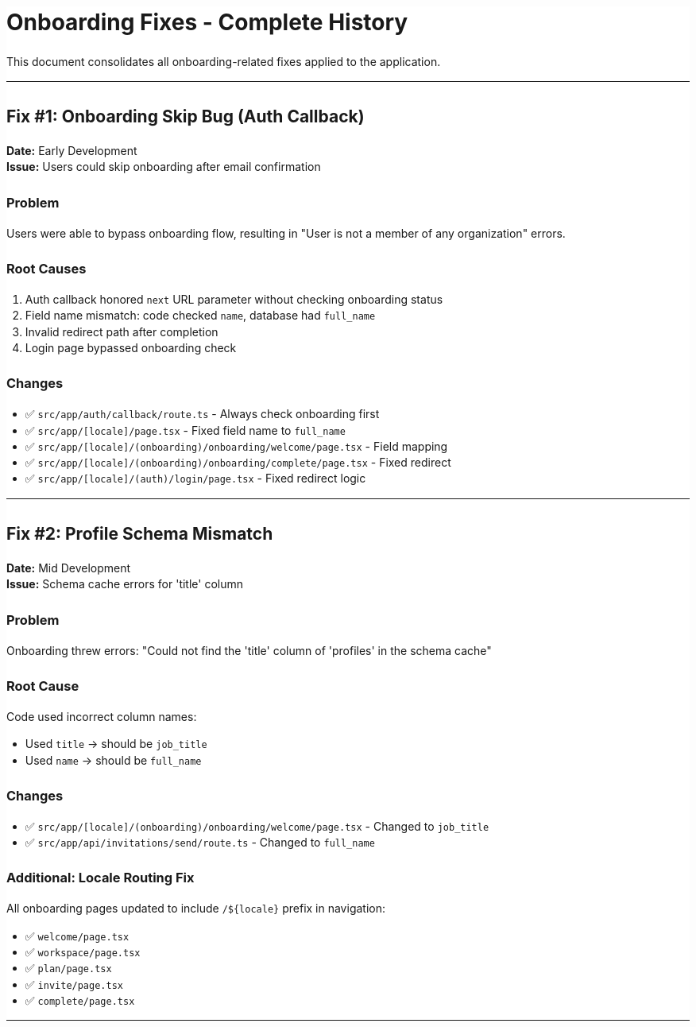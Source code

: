 # Onboarding Fixes - Complete History

This document consolidates all onboarding-related fixes applied to the application.

---

## Fix #1: Onboarding Skip Bug (Auth Callback)

**Date:** Early Development  
**Issue:** Users could skip onboarding after email confirmation

### Problem
Users were able to bypass onboarding flow, resulting in "User is not a member of any organization" errors.

### Root Causes
1. Auth callback honored `next` URL parameter without checking onboarding status
2. Field name mismatch: code checked `name`, database had `full_name`
3. Invalid redirect path after completion
4. Login page bypassed onboarding check

### Changes
- ✅ `src/app/auth/callback/route.ts` - Always check onboarding first
- ✅ `src/app/[locale]/page.tsx` - Fixed field name to `full_name`
- ✅ `src/app/[locale]/(onboarding)/onboarding/welcome/page.tsx` - Field mapping
- ✅ `src/app/[locale]/(onboarding)/onboarding/complete/page.tsx` - Fixed redirect
- ✅ `src/app/[locale]/(auth)/login/page.tsx` - Fixed redirect logic

---

## Fix #2: Profile Schema Mismatch

**Date:** Mid Development  
**Issue:** Schema cache errors for 'title' column

### Problem
Onboarding threw errors: "Could not find the 'title' column of 'profiles' in the schema cache"

### Root Cause
Code used incorrect column names:
- Used `title` → should be `job_title`
- Used `name` → should be `full_name`

### Changes
- ✅ `src/app/[locale]/(onboarding)/onboarding/welcome/page.tsx` - Changed to `job_title`
- ✅ `src/app/api/invitations/send/route.ts` - Changed to `full_name`

### Additional: Locale Routing Fix
All onboarding pages updated to include `/${locale}` prefix in navigation:
- ✅ `welcome/page.tsx`
- ✅ `workspace/page.tsx`
- ✅ `plan/page.tsx`
- ✅ `invite/page.tsx`
- ✅ `complete/page.tsx`

---